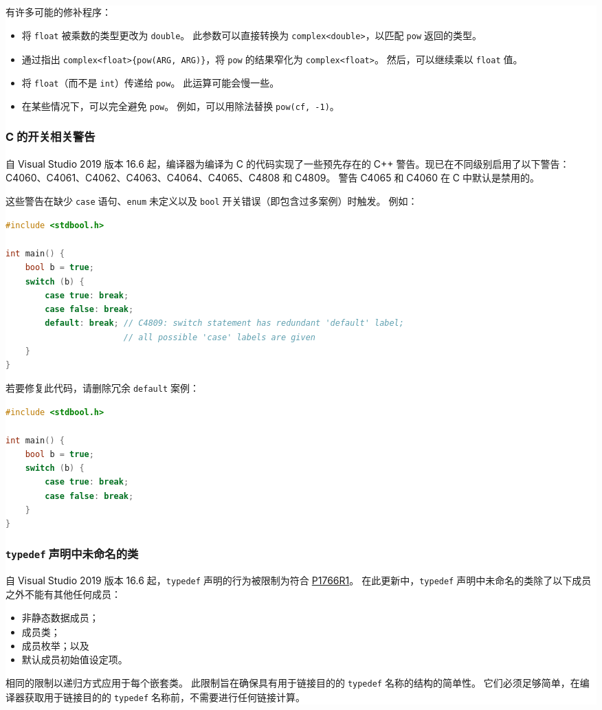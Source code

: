 有许多可能的修补程序：

- 将 `float` 被乘数的类型更改为 `double`。 此参数可以直接转换为 `complex<double>`，以匹配 `pow` 返回的类型。

- 通过指出 `complex<float>{pow(ARG, ARG)}`，将 `pow` 的结果窄化为 `complex<float>`。 然后，可以继续乘以 `float` 值。

- 将 `float`（而不是 `int`）传递给 `pow`。 此运算可能会慢一些。

- 在某些情况下，可以完全避免 `pow`。 例如，可以用除法替换 `pow(cf, -1)`。

### <a name="switch-related-warnings-for-c"></a>C 的开关相关警告

自 Visual Studio 2019 版本 16.6 起，编译器为编译为 C 的代码实现了一些预先存在的 C++ 警告。现已在不同级别启用了以下警告：C4060、C4061、C4062、C4063、C4064、C4065、C4808 和 C4809。 警告 C4065 和 C4060 在 C 中默认是禁用的。

这些警告在缺少 `case` 语句、`enum` 未定义以及 `bool` 开关错误（即包含过多案例）时触发。 例如：

```c
#include <stdbool.h>

int main() {
    bool b = true;
    switch (b) {
        case true: break;
        case false: break;
        default: break; // C4809: switch statement has redundant 'default' label;
                        // all possible 'case' labels are given
    }
}
```

若要修复此代码，请删除冗余 `default` 案例：

```c
#include <stdbool.h>

int main() {
    bool b = true;
    switch (b) {
        case true: break;
        case false: break;
    }
}
```

### <a name="unnamed-classes-in-typedef-declarations"></a>`typedef` 声明中未命名的类

自 Visual Studio 2019 版本 16.6 起，`typedef` 声明的行为被限制为符合 [P1766R1](https://wg21.link/P1766R1)。 在此更新中，`typedef` 声明中未命名的类除了以下成员之外不能有其他任何成员：

- 非静态数据成员；
- 成员类；
- 成员枚举；以及
- 默认成员初始值设定项。

相同的限制以递归方式应用于每个嵌套类。 此限制旨在确保具有用于链接目的的 `typedef` 名称的结构的简单性。 它们必须足够简单，在编译器获取用于链接目的的 `typedef` 名称前，不需要进行任何链接计算。
